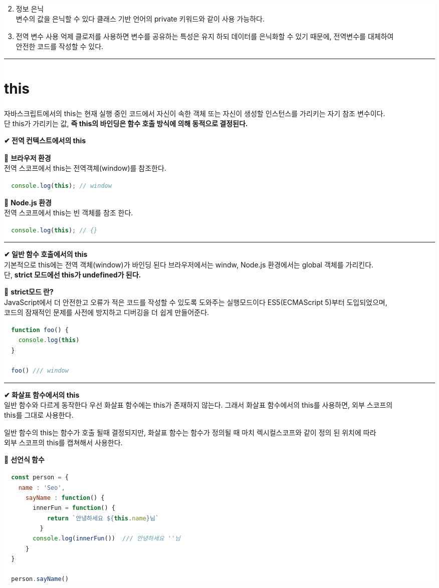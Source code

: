   2. 정보 은닉  
    변수의 값을 은닉할 수 있다 클래스 기반 언어의 private 키워드와 같이 사용 가능하다.  

  3. 전역 변수 사용 억제
    클로저를 사용하면 변수를 공유하는 특성은 유지 하되 데이터를 은닉화할 수 있기 때문에, 전역변수를 대체하여  
    안전한 코드를 작성할 수 있다.  

---

# this
  자바스크립트에서의 this는 현재 실행 중인 코드에서 자신이 속한 객체 또는 자신이 생성할 인스턴스를 가리키는 자기 참조 변수이다.  
  단 this가 가리키는 값, **즉 this의 바인딩은 함수 호출 방식에 의해 동적으로 결정된다.**  

  **✔ 전역 컨텍스트에서의 this**  

  📌 **브라우저 환경**  
  전역 스코프에서 this는 전역객체(window)를 참조한다.  

  ```javascript
    console.log(this); // window
  ```   
  📌 **Node.js 환경**   
  전역 스코프에서 this는 빈 객체를 참조 한다.  

  ```javascript
    console.log(this); // {}
  ```

  ---

  **✔ 일반 함수 호출에서의 this**  
  기본적으로 this에는 전역 객체(window)가 바인딩 된다 브라우저에서는 windw, Node.js 환경에서는 global 객체를 가리킨다.  
  단, **strict 모드에선 this가 undefined가 된다.**    

  📌 **strict모드 란?**  
  JavaScript에서 더 안전한고 오류가 적은 코드를 작성할 수 있도록 도와주는 실행모드이다 ES5(ECMAScript 5)부터 도입되었으며,   
  코드의 잠재적인 문제를 사전에 방지하고 디버깅을 더 쉽게 만들어준다.  

  ```javascript
    function foo() {
      console.log(this)
    }

    foo() /// window
  ```  


  --- 

  
  **✔ 화살표 함수에서의 this**  
  일반 함수와 다르게 동작한다 우선 화살표 함수에는 this가 존재하지 않는다. 그래서 화살표 함수에서의 this를 사용하면, 외부 스코프의   
  this를 그대로 사용한다.  

  일반 함수의 this는 함수가 호출 될때 결정되지만, 화살표 함수는 함수가 정의될 때 마치 렉시컬스코프와 같이 정의 된 위치에 따라  
  외부 스코프의 this를 캡쳐해서 사용한다.  

  📌 **선언식 함수**  
  ```javascript
    const person = {
      name : 'Seo',
        sayName : function() {
          innerFun = function() {
              return `안녕하세요 ${this.name}님`
            }
          console.log(innerFun())  /// 안녕하세요 ''님
        }
    }
    
    person.sayName() 
  ```